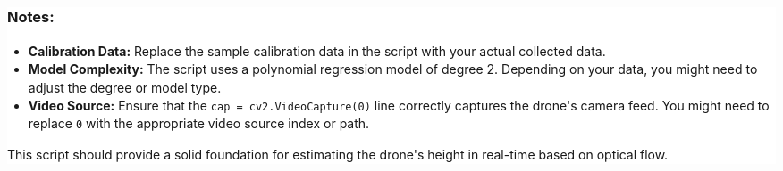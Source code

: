 ### Notes:
- **Calibration Data:** Replace the sample calibration data in the script with your actual collected data.
- **Model Complexity:** The script uses a polynomial regression model of degree 2. Depending on your data, you might need to adjust the degree or model type.
- **Video Source:** Ensure that the `cap = cv2.VideoCapture(0)` line correctly captures the drone's camera feed. You might need to replace `0` with the appropriate video source index or path.

This script should provide a solid foundation for estimating the drone's height in real-time based on optical flow.